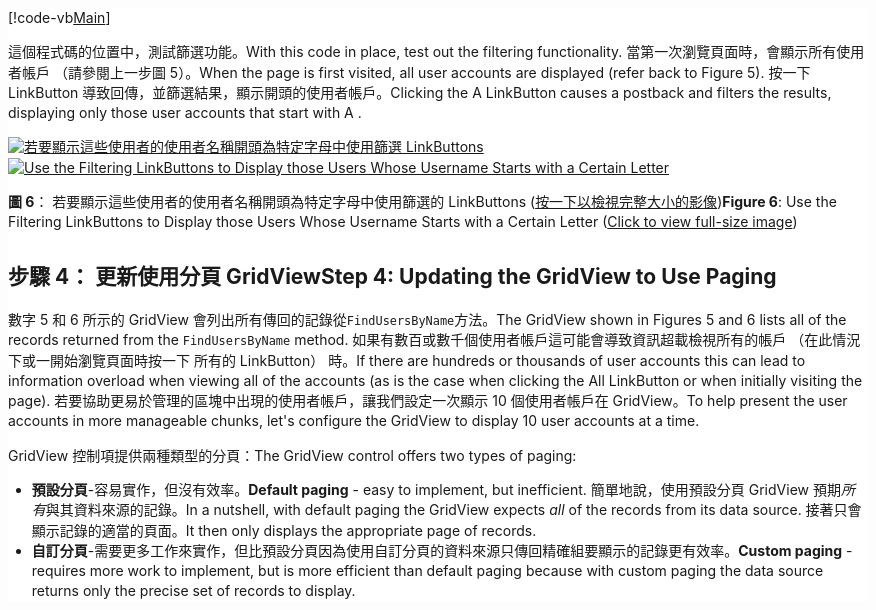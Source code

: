 [!code-vb[Main](building-an-interface-to-select-one-user-account-from-many-vb/samples/sample10.vb)]

<span data-ttu-id="1ce68-207">這個程式碼的位置中，測試篩選功能。</span><span class="sxs-lookup"><span data-stu-id="1ce68-207">With this code in place, test out the filtering functionality.</span></span> <span data-ttu-id="1ce68-208">當第一次瀏覽頁面時，會顯示所有使用者帳戶 （請參閱上一步圖 5）。</span><span class="sxs-lookup"><span data-stu-id="1ce68-208">When the page is first visited, all user accounts are displayed (refer back to Figure 5).</span></span> <span data-ttu-id="1ce68-209">按一下 LinkButton 導致回傳，並篩選結果，顯示開頭的使用者帳戶。</span><span class="sxs-lookup"><span data-stu-id="1ce68-209">Clicking the A LinkButton causes a postback and filters the results, displaying only those user accounts that start with A .</span></span>


<span data-ttu-id="1ce68-210">[![若要顯示這些使用者的使用者名稱開頭為特定字母中使用篩選 LinkButtons](building-an-interface-to-select-one-user-account-from-many-vb/_static/image17.png)](building-an-interface-to-select-one-user-account-from-many-vb/_static/image16.png)</span><span class="sxs-lookup"><span data-stu-id="1ce68-210">[![Use the Filtering LinkButtons to Display those Users Whose Username Starts with a Certain Letter](building-an-interface-to-select-one-user-account-from-many-vb/_static/image17.png)](building-an-interface-to-select-one-user-account-from-many-vb/_static/image16.png)</span></span>

<span data-ttu-id="1ce68-211">**圖 6**： 若要顯示這些使用者的使用者名稱開頭為特定字母中使用篩選的 LinkButtons ([按一下以檢視完整大小的影像](building-an-interface-to-select-one-user-account-from-many-vb/_static/image18.png))</span><span class="sxs-lookup"><span data-stu-id="1ce68-211">**Figure 6**: Use the Filtering LinkButtons to Display those Users Whose Username Starts with a Certain Letter ([Click to view full-size image](building-an-interface-to-select-one-user-account-from-many-vb/_static/image18.png))</span></span>


## <a name="step-4-updating-the-gridview-to-use-paging"></a><span data-ttu-id="1ce68-212">步驟 4： 更新使用分頁 GridView</span><span class="sxs-lookup"><span data-stu-id="1ce68-212">Step 4: Updating the GridView to Use Paging</span></span>

<span data-ttu-id="1ce68-213">數字 5 和 6 所示的 GridView 會列出所有傳回的記錄從`FindUsersByName`方法。</span><span class="sxs-lookup"><span data-stu-id="1ce68-213">The GridView shown in Figures 5 and 6 lists all of the records returned from the `FindUsersByName` method.</span></span> <span data-ttu-id="1ce68-214">如果有數百或數千個使用者帳戶這可能會導致資訊超載檢視所有的帳戶 （在此情況下或一開始瀏覽頁面時按一下 所有的 LinkButton） 時。</span><span class="sxs-lookup"><span data-stu-id="1ce68-214">If there are hundreds or thousands of user accounts this can lead to information overload when viewing all of the accounts (as is the case when clicking the All LinkButton or when initially visiting the page).</span></span> <span data-ttu-id="1ce68-215">若要協助更易於管理的區塊中出現的使用者帳戶，讓我們設定一次顯示 10 個使用者帳戶在 GridView。</span><span class="sxs-lookup"><span data-stu-id="1ce68-215">To help present the user accounts in more manageable chunks, let's configure the GridView to display 10 user accounts at a time.</span></span>

<span data-ttu-id="1ce68-216">GridView 控制項提供兩種類型的分頁：</span><span class="sxs-lookup"><span data-stu-id="1ce68-216">The GridView control offers two types of paging:</span></span>

- <span data-ttu-id="1ce68-217">**預設分頁**-容易實作，但沒有效率。</span><span class="sxs-lookup"><span data-stu-id="1ce68-217">**Default paging** - easy to implement, but inefficient.</span></span> <span data-ttu-id="1ce68-218">簡單地說，使用預設分頁 GridView 預期*所有*與其資料來源的記錄。</span><span class="sxs-lookup"><span data-stu-id="1ce68-218">In a nutshell, with default paging the GridView expects *all* of the records from its data source.</span></span> <span data-ttu-id="1ce68-219">接著只會顯示記錄的適當的頁面。</span><span class="sxs-lookup"><span data-stu-id="1ce68-219">It then only displays the appropriate page of records.</span></span>
- <span data-ttu-id="1ce68-220">**自訂分頁**-需要更多工作來實作，但比預設分頁因為使用自訂分頁的資料來源只傳回精確組要顯示的記錄更有效率。</span><span class="sxs-lookup"><span data-stu-id="1ce68-220">**Custom paging** - requires more work to implement, but is more efficient than default paging because with custom paging the data source returns only the precise set of records to display.</span></span>
